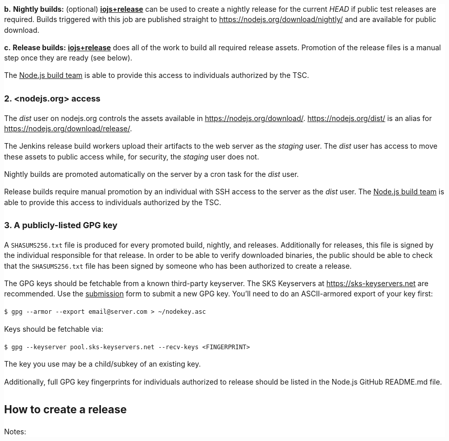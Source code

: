 **b.** **Nightly builds:** (optional) **[iojs+release](https://ci-release.nodejs.org/job/iojs+release/)** can be used to create a nightly release for the current *HEAD* if public test releases are required. Builds triggered with this job are published straight to <a href="https://nodejs.org/download/nightly/" class="uri">https://nodejs.org/download/nightly/</a> and are available for public download.

**c.** **Release builds:** **[iojs+release](https://ci-release.nodejs.org/job/iojs+release/)** does all of the work to build all required release assets. Promotion of the release files is a manual step once they are ready (see below).

The [Node.js build team](https://github.com/nodejs/build) is able to provide this access to individuals authorized by the TSC.

### 2. &lt;nodejs.org&gt; access

The *dist* user on nodejs.org controls the assets available in <a href="https://nodejs.org/download/" class="uri">https://nodejs.org/download/</a>. <a href="https://nodejs.org/dist/" class="uri">https://nodejs.org/dist/</a> is an alias for <a href="https://nodejs.org/download/release/" class="uri">https://nodejs.org/download/release/</a>.

The Jenkins release build workers upload their artifacts to the web server as the *staging* user. The *dist* user has access to move these assets to public access while, for security, the *staging* user does not.

Nightly builds are promoted automatically on the server by a cron task for the *dist* user.

Release builds require manual promotion by an individual with SSH access to the server as the *dist* user. The [Node.js build team](https://github.com/nodejs/build) is able to provide this access to individuals authorized by the TSC.

### 3. A publicly-listed GPG key

A `SHASUMS256.txt` file is produced for every promoted build, nightly, and releases. Additionally for releases, this file is signed by the individual responsible for that release. In order to be able to verify downloaded binaries, the public should be able to check that the `SHASUMS256.txt` file has been signed by someone who has been authorized to create a release.

The GPG keys should be fetchable from a known third-party keyserver. The SKS Keyservers at <a href="https://sks-keyservers.net" class="uri">https://sks-keyservers.net</a> are recommended. Use the [submission](https://pgp.mit.edu/) form to submit a new GPG key. You’ll need to do an ASCII-armored export of your key first:

    $ gpg --armor --export email@server.com > ~/nodekey.asc

Keys should be fetchable via:

    $ gpg --keyserver pool.sks-keyservers.net --recv-keys <FINGERPRINT>

The key you use may be a child/subkey of an existing key.

Additionally, full GPG key fingerprints for individuals authorized to release should be listed in the Node.js GitHub README.md file.

How to create a release
-----------------------

Notes:
